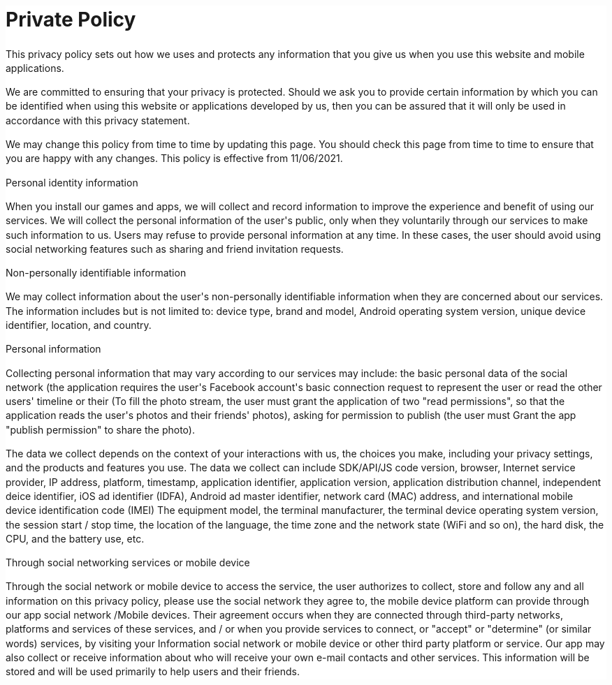#                                                          Private Policy
This privacy policy sets out how we uses and protects any information that you give us when you use this website and mobile applications.

We are committed to ensuring that your privacy is protected. Should we ask you to provide certain information by which you can be identified when using this website or applications developed by us, then you can be assured that it will only be used in accordance with this privacy statement.

We may change this policy from time to time by updating this page. You should check this page from time to time to ensure that you are happy with any changes. This policy is effective from 11/06/2021.



Personal identity information

When you install our games and apps, we will collect and record information to improve the experience and benefit of using our services. We will collect the personal information of the user's public, only when they voluntarily through our services to make such information to us. Users may refuse to provide personal information at any time. In these cases, the user should avoid using social networking features such as sharing and friend invitation requests.



Non-personally identifiable information

We may collect information about the user's non-personally identifiable information when they are concerned about our services. The information includes but is not limited to: device type, brand and model, Android operating system version, unique device identifier, location, and country.



Personal information

Collecting personal information that may vary according to our services may include: the basic personal data of the social network (the application requires the user's Facebook account's basic connection request to represent the user or read the other users' timeline or their (To fill the photo stream, the user must grant the application of two "read permissions", so that the application reads the user's photos and their friends' photos), asking for permission to publish (the user must Grant the app "publish permission" to share the photo).

The data we collect depends on the context of your interactions with us, the choices you make, including your privacy settings, and the products and features you use. The data we collect can include SDK/API/JS code version, browser, Internet service provider, IP address, platform, timestamp, application identifier, application version, application distribution channel, independent deice identifier, iOS ad identifier (IDFA), Android ad master identifier, network card (MAC) address, and international mobile device identification code (IMEI) The equipment model, the terminal manufacturer, the terminal device operating system version, the session start / stop time, the location of the language, the time zone and the network state (WiFi and so on), the hard disk, the CPU, and the battery use, etc.



Through social networking services or mobile device

Through the social network or mobile device to access the service, the user authorizes to collect, store and follow any and all information on this privacy policy, please use the social network they agree to, the mobile device platform can provide through our app social network /Mobile devices. Their agreement occurs when they are connected through third-party networks, platforms and services of these services, and / or when you provide services to connect, or "accept" or "determine" (or similar words) services, by visiting your Information social network or mobile device or other third party platform or service. Our app may also collect or receive information about who will receive your own e-mail contacts and other services. This information will be stored and will be used primarily to help users and their friends.
